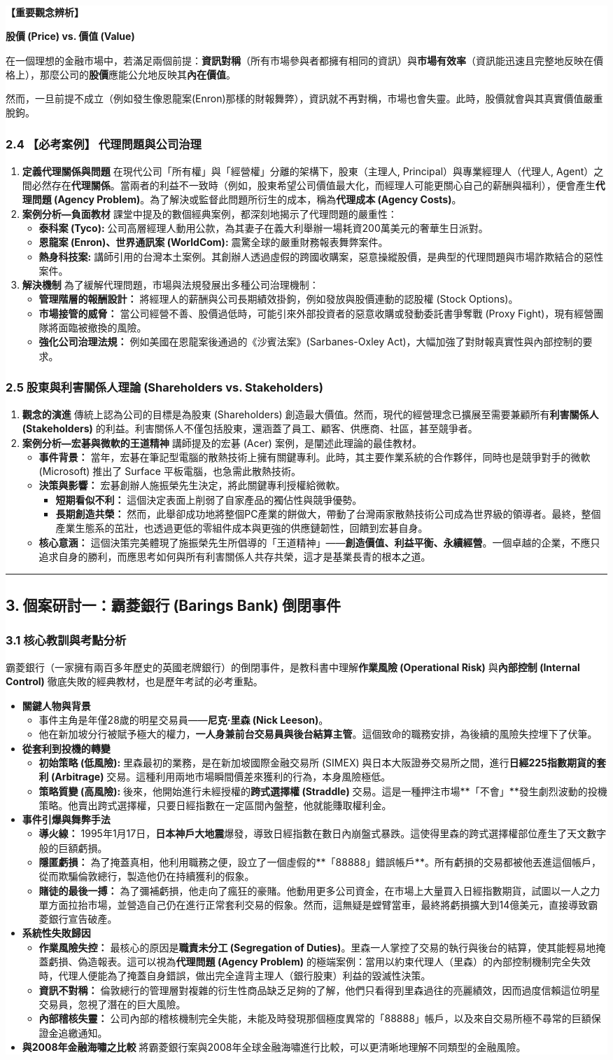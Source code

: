**【重要觀念辨析】**

**股價 (Price) vs. 價值 (Value)**

在一個理想的金融市場中，若滿足兩個前提：**資訊對稱**（所有市場參與者都擁有相同的資訊）與**市場有效率**（資訊能迅速且完整地反映在價格上），那麼公司的**股價**應能公允地反映其**內在價值**。

然而，一旦前提不成立（例如發生像恩龍案(Enron)那樣的財報舞弊），資訊就不再對稱，市場也會失靈。此時，股價就會與其真實價值嚴重脫鉤。

### 2.4 【必考案例】 代理問題與公司治理

1. **定義代理關係與問題** 在現代公司「所有權」與「經營權」分離的架構下，股東（主理人, Principal）與專業經理人（代理人, Agent）之間必然存在**代理關係**。當兩者的利益不一致時（例如，股東希望公司價值最大化，而經理人可能更關心自己的薪酬與福利），便會產生**代理問題 (Agency Problem)**。為了解決或監督此問題所衍生的成本，稱為**代理成本 (Agency Costs)**。
2. **案例分析—負面教材** 課堂中提及的數個經典案例，都深刻地揭示了代理問題的嚴重性：
    - **泰科案 (Tyco):** 公司高層經理人動用公款，為其妻子在義大利舉辦一場耗資200萬美元的奢華生日派對。
    - **恩龍案 (Enron)、世界通訊案 (WorldCom):** 震驚全球的嚴重財務報表舞弊案件。
    - **熱身科技案:** 講師引用的台灣本土案例。其創辦人透過虛假的跨國收購案，惡意操縱股價，是典型的代理問題與市場詐欺結合的惡性案件。
3. **解決機制** 為了緩解代理問題，市場與法規發展出多種公司治理機制：
    - **管理階層的報酬設計：** 將經理人的薪酬與公司長期績效掛鉤，例如發放與股價連動的認股權 (Stock Options)。
    - **市場接管的威脅：** 當公司經營不善、股價過低時，可能引來外部投資者的惡意收購或發動委託書爭奪戰 (Proxy Fight)，現有經營團隊將面臨被撤換的風險。
    - **強化公司治理法規：** 例如美國在恩龍案後通過的《沙賓法案》(Sarbanes-Oxley Act)，大幅加強了對財報真實性與內部控制的要求。

### 2.5 股東與利害關係人理論 (Shareholders vs. Stakeholders)

1. **觀念的演進** 傳統上認為公司的目標是為股東 (Shareholders) 創造最大價值。然而，現代的經營理念已擴展至需要兼顧所有**利害關係人 (Stakeholders)** 的利益。利害關係人不僅包括股東，還涵蓋了員工、顧客、供應商、社區，甚至競爭者。
2. **案例分析—宏碁與微軟的王道精神** 講師提及的宏碁 (Acer) 案例，是闡述此理論的最佳教材。
    - **事件背景：** 當年，宏碁在筆記型電腦的散熱技術上擁有關鍵專利。此時，其主要作業系統的合作夥伴，同時也是競爭對手的微軟 (Microsoft) 推出了 Surface 平板電腦，也急需此散熱技術。
    - **決策與影響：** 宏碁創辦人施振榮先生決定，將此關鍵專利授權給微軟。
        - **短期看似不利：** 這個決定表面上削弱了自家產品的獨佔性與競爭優勢。
        - **長期創造共榮：** 然而，此舉卻成功地將整個PC產業的餅做大，帶動了台灣兩家散熱技術公司成為世界級的領導者。最終，整個產業生態系的茁壯，也透過更低的零組件成本與更強的供應鏈韌性，回饋到宏碁自身。
    - **核心意涵：** 這個決策完美體現了施振榮先生所倡導的「王道精神」——**創造價值、利益平衡、永續經營**。一個卓越的企業，不應只追求自身的勝利，而應思考如何與所有利害關係人共存共榮，這才是基業長青的根本之道。

--------------------------------------------------------------------------------

## 3. 個案研討一：霸菱銀行 (Barings Bank) 倒閉事件

### 3.1 核心教訓與考點分析

霸菱銀行（一家擁有兩百多年歷史的英國老牌銀行）的倒閉事件，是教科書中理解**作業風險 (Operational Risk)** 與**內部控制 (Internal Control)** 徹底失敗的經典教材，也是歷年考試的必考重點。

- **關鍵人物與背景**
    - 事件主角是年僅28歲的明星交易員——**尼克·里森 (Nick Leeson)**。
    - 他在新加坡分行被賦予極大的權力，**一人身兼前台交易員與後台結算主管**。這個致命的職務安排，為後續的風險失控埋下了伏筆。
- **從套利到投機的轉變**
    - **初始策略 (低風險):** 里森最初的業務，是在新加坡國際金融交易所 (SIMEX) 與日本大阪證券交易所之間，進行**日經225指數期貨的套利 (Arbitrage)** 交易。這種利用兩地市場瞬間價差來獲利的行為，本身風險極低。
    - **策略質變 (高風險):** 後來，他開始進行未經授權的**跨式選擇權 (Straddle)** 交易。這是一種押注市場**「不會」**發生劇烈波動的投機策略。他賣出跨式選擇權，只要日經指數在一定區間內盤整，他就能賺取權利金。
- **事件引爆與舞弊手法**
    - **導火線：** 1995年1月17日，**日本神戶大地震**爆發，導致日經指數在數日內崩盤式暴跌。這使得里森的跨式選擇權部位產生了天文數字般的巨額虧損。
    - **隱匿虧損：** 為了掩蓋真相，他利用職務之便，設立了一個虛假的**「88888」錯誤帳戶**。所有虧損的交易都被他丟進這個帳戶，從而欺騙倫敦總行，製造他仍在持續獲利的假象。
    - **賭徒的最後一搏：** 為了彌補虧損，他走向了瘋狂的豪賭。他動用更多公司資金，在市場上大量買入日經指數期貨，試圖以一人之力單方面拉抬市場，並營造自己仍在進行正常套利交易的假象。然而，這無疑是螳臂當車，最終將虧損擴大到14億美元，直接導致霸菱銀行宣告破產。
- **系統性失敗歸因**
    - **作業風險失控：** 最核心的原因是**職責未分工 (Segregation of Duties)**。里森一人掌控了交易的執行與後台的結算，使其能輕易地掩蓋虧損、偽造報表。這可以視為**代理問題 (Agency Problem)** 的極端案例：當用以約束代理人（里森）的內部控制機制完全失效時，代理人便能為了掩蓋自身錯誤，做出完全違背主理人（銀行股東）利益的毀滅性決策。
    - **資訊不對稱：** 倫敦總行的管理層對複雜的衍生性商品缺乏足夠的了解，他們只看得到里森過往的亮麗績效，因而過度信賴這位明星交易員，忽視了潛在的巨大風險。
    - **內部稽核失靈：** 公司內部的稽核機制完全失能，未能及時發現那個極度異常的「88888」帳戶，以及來自交易所極不尋常的巨額保證金追繳通知。
- **與2008年金融海嘯之比較** 將霸菱銀行案與2008年全球金融海嘯進行比較，可以更清晰地理解不同類型的金融風險。
